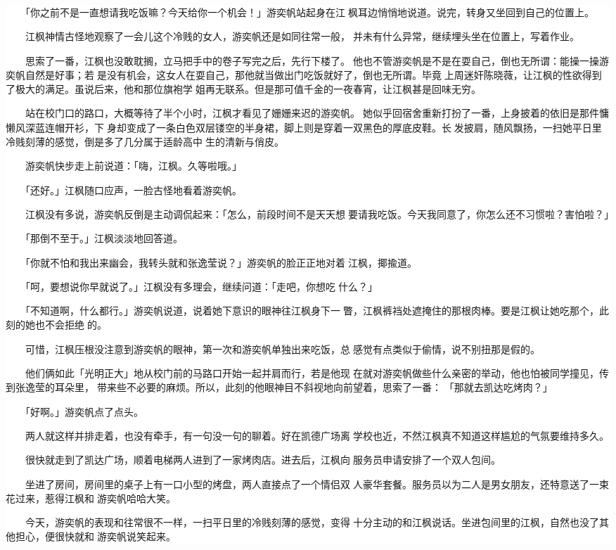 　　「你之前不是一直想请我吃饭嘛？今天给你一个机会！」游奕帆站起身在江
枫耳边悄悄地说道。说完，转身又坐回到自己的位置上。

　　江枫神情古怪地观察了一会儿这个冷贱的女人，游奕帆还是如同往常一般，
并未有什么异常，继续埋头坐在位置上，写着作业。

　　思索了一番，江枫也没敢耽搁，立马把手中的卷子写完之后，先行下楼了。
他也不管游奕帆是不是在耍自己，倒也无所谓：能操一操游奕帆自然是好事；若
是没有机会，这女人在耍自己，那他就当做出门吃饭就好了，倒也无所谓。毕竟
上周迷奸陈晓薇，让江枫的性欲得到了极大的满足。虽说后来，他和那位旗袍学
姐再无联系。但是那可值千金的一夜春宵，让江枫甚是回味无穷。

　　站在校门口的路口，大概等待了半个小时，江枫才看见了姗姗来迟的游奕帆。
她似乎回宿舍重新打扮了一番，上身披着的依旧是那件慵懒风深蓝连帽开衫，下
身却变成了一条白色双层镂空的半身裙，脚上则是穿着一双黑色的厚底皮鞋。长
发披肩，随风飘扬，一扫她平日里冷贱刻薄的感觉，倒是多了几分属于适龄高中
生的清新与俏皮。

　　游奕帆快步走上前说道：「嗨，江枫。久等啦哦。」

　　「还好。」江枫随口应声，一脸古怪地看着游奕帆。

　　江枫没有多说，游奕帆反倒是主动调侃起来：「怎么，前段时间不是天天想
要请我吃饭。今天我同意了，你怎么还不习惯啦？害怕啦？」

　　「那倒不至于。」江枫淡淡地回答道。

　　「你就不怕和我出来幽会，我转头就和张逸莹说？」游奕帆的脸正正地对着
江枫，揶揄道。

　　「呵，要想说你早就说了。」江枫没有多理会，继续问道：「走吧，你想吃
什么？」

　　「不知道啊，什么都行。」游奕帆说道，说着她下意识的眼神往江枫身下一
瞥，江枫裤裆处遮掩住的那根肉棒。要是江枫让她吃那个，此刻的她也不会拒绝
的。

　　可惜，江枫压根没注意到游奕帆的眼神，第一次和游奕帆单独出来吃饭，总
感觉有点类似于偷情，说不别扭那是假的。

　　他们俩如此「光明正大」地从校门前的马路口开始一起并肩而行，若是他现
在就对游奕帆做些什么亲密的举动，他也怕被同学撞见，传到张逸莹的耳朵里，
带来些不必要的麻烦。所以，此刻的他眼神目不斜视地向前望着，思索了一番：
「那就去凯达吃烤肉？」

　　「好啊。」游奕帆点了点头。

　　两人就这样并排走着，也没有牵手，有一句没一句的聊着。好在凯德广场离
学校也近，不然江枫真不知道这样尴尬的气氛要维持多久。

　　很快就走到了凯达广场，顺着电梯两人进到了一家烤肉店。进去后，江枫向
服务员申请安排了一个双人包间。

　　坐进了房间，房间里的桌子上有一口小型的烤盘，两人直接点了一个情侣双
人豪华套餐。服务员以为二人是男女朋友，还特意送了一束花过来，惹得江枫和
游奕帆哈哈大笑。

　　今天，游奕帆的表现和往常很不一样，一扫平日里的冷贱刻薄的感觉，变得
十分主动的和江枫说话。坐进包间里的江枫，自然也没了其他担心，便很快就和
游奕帆说笑起来。
